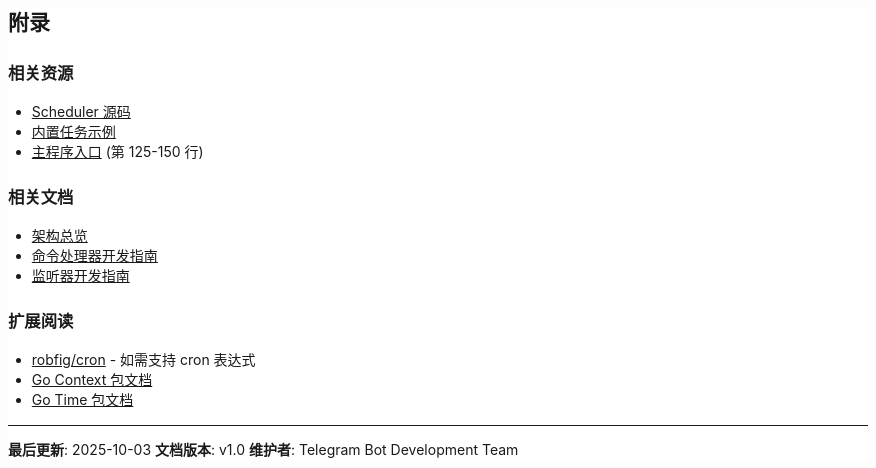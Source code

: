 ## 附录

### 相关资源

- [Scheduler 源码](../internal/scheduler/scheduler.go)
- [内置任务示例](../internal/scheduler/jobs.go)
- [主程序入口](../cmd/bot/main.go) (第 125-150 行)

### 相关文档

- [架构总览](../CLAUDE.md)
- [命令处理器开发指南](./handlers/command-handler-guide.md)
- [监听器开发指南](./handlers/listener-handler-guide.md)

### 扩展阅读

- [robfig/cron](https://github.com/robfig/cron) - 如需支持 cron 表达式
- [Go Context 包文档](https://pkg.go.dev/context)
- [Go Time 包文档](https://pkg.go.dev/time)

---

**最后更新**: 2025-10-03
**文档版本**: v1.0
**维护者**: Telegram Bot Development Team
